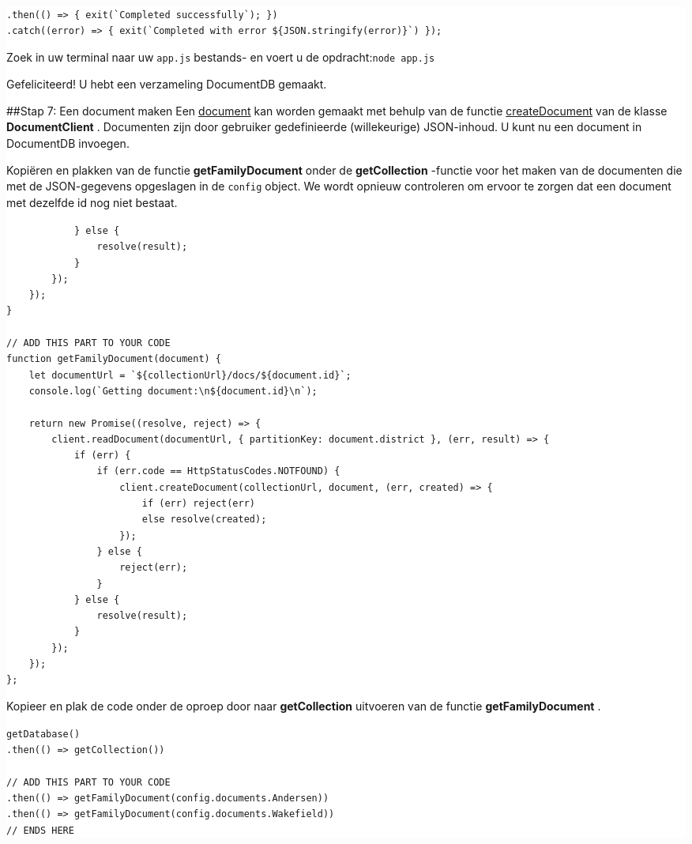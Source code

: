     .then(() => { exit(`Completed successfully`); })
    .catch((error) => { exit(`Completed with error ${JSON.stringify(error)}`) });

Zoek in uw terminal naar uw ```app.js``` bestands- en voert u de opdracht:```node app.js```

Gefeliciteerd! U hebt een verzameling DocumentDB gemaakt.

##<a id="CreateDoc"></a>Stap 7: Een document maken
Een [document](documentdb-resources.md#documents) kan worden gemaakt met behulp van de functie [createDocument](https://azure.github.io/azure-documentdb-node/DocumentClient.html) van de klasse **DocumentClient** . Documenten zijn door gebruiker gedefinieerde (willekeurige) JSON-inhoud. U kunt nu een document in DocumentDB invoegen.

Kopiëren en plakken van de functie **getFamilyDocument** onder de **getCollection** -functie voor het maken van de documenten die met de JSON-gegevens opgeslagen in de ```config``` object. We wordt opnieuw controleren om ervoor te zorgen dat een document met dezelfde id nog niet bestaat.

                } else {
                    resolve(result);
                }
            });
        });
    }

    // ADD THIS PART TO YOUR CODE
    function getFamilyDocument(document) {
        let documentUrl = `${collectionUrl}/docs/${document.id}`;
        console.log(`Getting document:\n${document.id}\n`);

        return new Promise((resolve, reject) => {
            client.readDocument(documentUrl, { partitionKey: document.district }, (err, result) => {
                if (err) {
                    if (err.code == HttpStatusCodes.NOTFOUND) {
                        client.createDocument(collectionUrl, document, (err, created) => {
                            if (err) reject(err)
                            else resolve(created);
                        });
                    } else {
                        reject(err);
                    }
                } else {
                    resolve(result);
                }
            });
        });
    };

Kopieer en plak de code onder de oproep door naar **getCollection** uitvoeren van de functie **getFamilyDocument** .

    getDatabase()
    .then(() => getCollection())

    // ADD THIS PART TO YOUR CODE
    .then(() => getFamilyDocument(config.documents.Andersen))
    .then(() => getFamilyDocument(config.documents.Wakefield))
    // ENDS HERE
